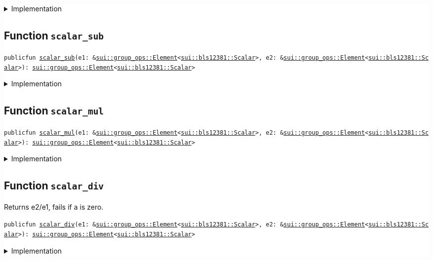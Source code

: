 

<details><summary>Implementation</summary></details>

<a name="sui_bls12381_scalar_sub"></a>

## Function `scalar_sub`



<pre><code>publicfun <a href="bls12381.md#sui_bls12381_scalar_sub">scalar_sub</a>(e1: &<a href="group_ops.md#sui_group_ops_Element">sui::group_ops::Element</a>&lt;<a href="bls12381.md#sui_bls12381_Scalar">sui::bls12381::Scalar</a>&gt;, e2: &<a href="group_ops.md#sui_group_ops_Element">sui::group_ops::Element</a>&lt;<a href="bls12381.md#sui_bls12381_Scalar">sui::bls12381::Scalar</a>&gt;): <a href="group_ops.md#sui_group_ops_Element">sui::group_ops::Element</a>&lt;<a href="bls12381.md#sui_bls12381_Scalar">sui::bls12381::Scalar</a>&gt;
</code></pre>



<details><summary>Implementation</summary></details>

<a name="sui_bls12381_scalar_mul"></a>

## Function `scalar_mul`



<pre><code>publicfun <a href="bls12381.md#sui_bls12381_scalar_mul">scalar_mul</a>(e1: &<a href="group_ops.md#sui_group_ops_Element">sui::group_ops::Element</a>&lt;<a href="bls12381.md#sui_bls12381_Scalar">sui::bls12381::Scalar</a>&gt;, e2: &<a href="group_ops.md#sui_group_ops_Element">sui::group_ops::Element</a>&lt;<a href="bls12381.md#sui_bls12381_Scalar">sui::bls12381::Scalar</a>&gt;): <a href="group_ops.md#sui_group_ops_Element">sui::group_ops::Element</a>&lt;<a href="bls12381.md#sui_bls12381_Scalar">sui::bls12381::Scalar</a>&gt;
</code></pre>



<details><summary>Implementation</summary></details>

<a name="sui_bls12381_scalar_div"></a>

## Function `scalar_div`

Returns e2/e1, fails if a is zero.


<pre><code>publicfun <a href="bls12381.md#sui_bls12381_scalar_div">scalar_div</a>(e1: &<a href="group_ops.md#sui_group_ops_Element">sui::group_ops::Element</a>&lt;<a href="bls12381.md#sui_bls12381_Scalar">sui::bls12381::Scalar</a>&gt;, e2: &<a href="group_ops.md#sui_group_ops_Element">sui::group_ops::Element</a>&lt;<a href="bls12381.md#sui_bls12381_Scalar">sui::bls12381::Scalar</a>&gt;): <a href="group_ops.md#sui_group_ops_Element">sui::group_ops::Element</a>&lt;<a href="bls12381.md#sui_bls12381_Scalar">sui::bls12381::Scalar</a>&gt;
</code></pre>



<details><summary>Implementation</summary></details>

<a name="sui_bls12381_scalar_neg"></a>
